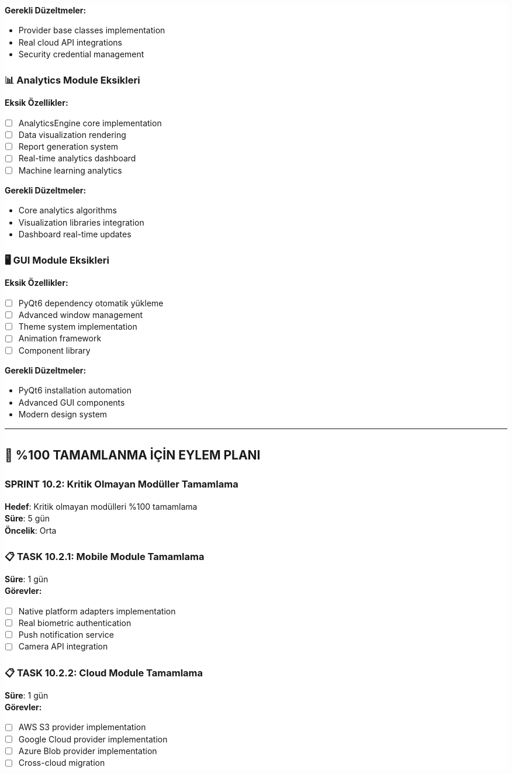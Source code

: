 **Gerekli Düzeltmeler:**
- Provider base classes implementation
- Real cloud API integrations
- Security credential management

### **📊 Analytics Module Eksikleri**

**Eksik Özellikler:**
- [ ] AnalyticsEngine core implementation
- [ ] Data visualization rendering
- [ ] Report generation system
- [ ] Real-time analytics dashboard
- [ ] Machine learning analytics

**Gerekli Düzeltmeler:**
- Core analytics algorithms
- Visualization libraries integration
- Dashboard real-time updates

### **🖥️ GUI Module Eksikleri**

**Eksik Özellikler:**
- [ ] PyQt6 dependency otomatik yükleme
- [ ] Advanced window management
- [ ] Theme system implementation
- [ ] Animation framework
- [ ] Component library

**Gerekli Düzeltmeler:**
- PyQt6 installation automation
- Advanced GUI components
- Modern design system

---

## 🚀 **%100 TAMAMLANMA İÇİN EYLEM PLANI**

### **SPRINT 10.2: Kritik Olmayan Modüller Tamamlama**

**Hedef**: Kritik olmayan modülleri %100 tamamlama  
**Süre**: 5 gün  
**Öncelik**: Orta

### **📋 TASK 10.2.1: Mobile Module Tamamlama**
**Süre**: 1 gün  
**Görevler:**
- [ ] Native platform adapters implementation
- [ ] Real biometric authentication
- [ ] Push notification service
- [ ] Camera API integration

### **📋 TASK 10.2.2: Cloud Module Tamamlama**
**Süre**: 1 gün  
**Görevler:**
- [ ] AWS S3 provider implementation
- [ ] Google Cloud provider implementation
- [ ] Azure Blob provider implementation
- [ ] Cross-cloud migration

